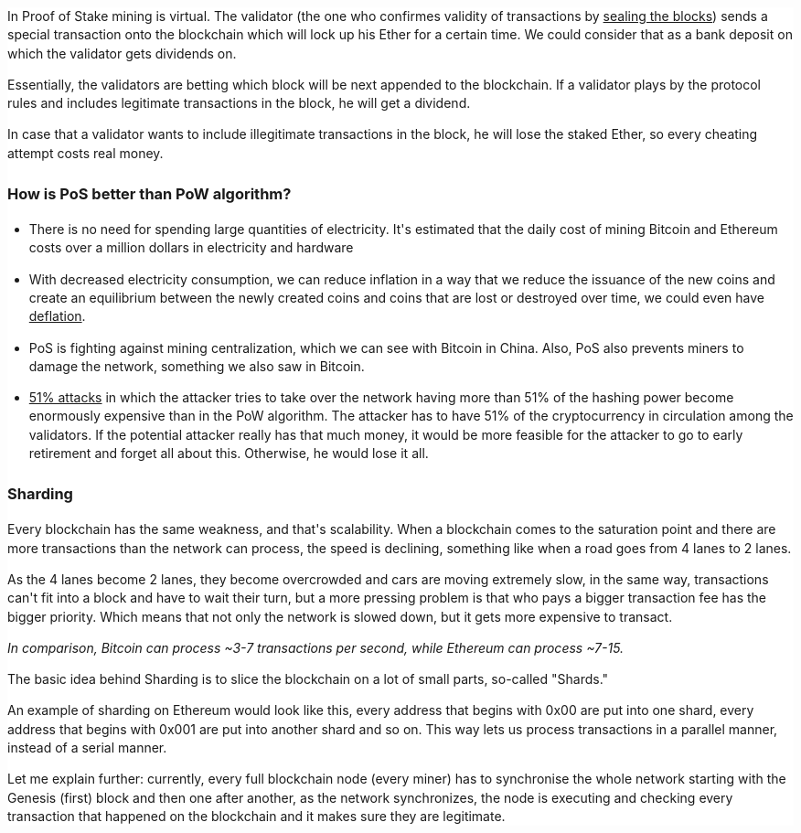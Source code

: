 In Proof of Stake mining is virtual. The validator (the one who confirmes validity of transactions by [sealing the blocks][blockchain]) sends a special transaction onto the blockchain which will lock up his Ether for a certain time. We could consider that as a bank deposit on which the validator gets dividends on.

Essentially, the validators are betting which block will be next appended to the blockchain. If a validator plays by the protocol rules and includes legitimate transactions in the block, he will get a dividend.

In case that a validator wants to include illegitimate transactions in the block, he will lose the staked Ether, so every cheating attempt costs real money.

### How is PoS better than PoW algorithm?

* There is no need for spending large quantities of electricity. It's estimated that the daily cost of mining Bitcoin and Ethereum costs over a million dollars in electricity and hardware

* With decreased electricity consumption, we can reduce inflation in a way that we reduce the issuance of the new coins and create an equilibrium between the newly created coins and coins that are lost or destroyed over time, we could even have [deflation][defl].

* PoS is fighting against mining centralization, which we can see with Bitcoin in China. Also, PoS also prevents miners to damage the network, something we also saw in Bitcoin.

* [51% attacks] in which the attacker tries to take over the network having more than 51% of the hashing power become enormously expensive than in the PoW algorithm. The attacker has to have 51% of the cryptocurrency in circulation among the validators. If the potential attacker really has that much money, it would be more feasible for the attacker to go to early retirement and forget all about this. Otherwise, he would lose it all.


### Sharding

Every blockchain has the same weakness, and that's scalability. When a blockchain comes to the saturation point and there are more transactions than the network can process, the speed is declining, something like when a road goes from 4 lanes to 2 lanes.

As the 4 lanes become 2 lanes, they become overcrowded and cars are moving extremely slow, in the same way, transactions can't fit into a block and have to wait their turn, but a more pressing problem is that who pays a bigger transaction fee has the bigger priority. Which means that not only the network is slowed down, but it gets more expensive to transact.

*In comparison, Bitcoin can process ~3-7 transactions per second, while Ethereum can process ~7-15.*

The basic idea behind Sharding is to slice the blockchain on a lot of small parts, so-called "Shards."

An example of sharding on Ethereum would look like this,  every address that begins with  0x00 are put into one shard, every address that begins with 0x001 are put into another shard and so on.
This way lets us process transactions in a parallel manner, instead of a serial manner.

Let me explain further: currently, every full blockchain node (every miner) has to synchronise the whole network starting with the Genesis (first) block and then one after another, as the network synchronizes, the node is executing and checking every transaction that happened on the blockchain and it makes sure they are legitimate.


[Ethereum]: https://bitfalls.com/2017/09/19/what-ethereum-compare-to-bitcoin/
[blockchain]: https://bitfalls.com/2017/08/20/blockchain-explained-blockchain-works/
[hash]: https://bitfalls.com/glossary/#hash
[Status]: https://status.im
[defl]: https://bitfalls.com/glossary/#deflation
[Here you can see what every EIP brings]: https://github.com/ethereum/EIPs#accepted-eips-planned-for-adoption
[ERC20 tokens]: https://bitfalls.com/2017/09/19/what-ethereum-compare-to-bitcoin/
[51% attacks]: https://bitfalls.com/glossary/#51-attack